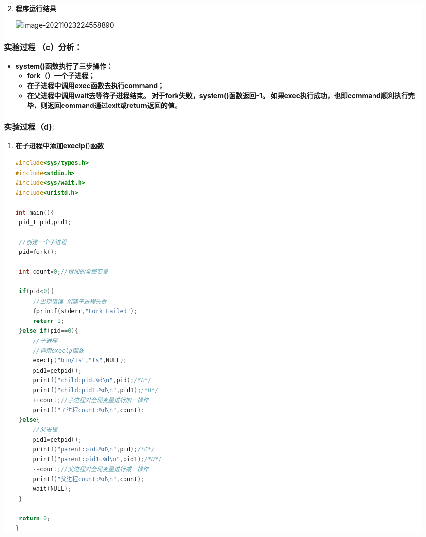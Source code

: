 2. **程序运行结果**

   ![image-20211023224558890](C:\Users\西安交通大学2193613091sxm\AppData\Roaming\Typora\typora-user-images\image-20211023224558890.png)

### 实验过程 （c）分析：

- **system()函数执行了三步操作：**
  - **fork（）一个子进程；**
  - **在子进程中调用exec函数去执行command；**
  - **在父进程中调用wait去等待子进程结束。 对于fork失败，system()函数返回-1。 如果exec执行成功，也即command顺利执行完毕，则返回command通过exit或return返回的值。**

### 实验过程（d):

1. **在子进程中添加execlp()函数**

   ```C
   #include<sys/types.h>
   #include<stdio.h>
   #include<sys/wait.h>
   #include<unistd.h>
   
   int main(){
   	pid_t pid,pid1;
   	
   	//创建一个子进程
   	pid=fork();
   
   	int count=0;//增加的全局变量
   
   	if(pid<0){
   		//出现错误-创建子进程失败
   		fprintf(stderr,"Fork Failed");
   		return 1;
   	}else if(pid==0){
   		//子进程
   		//调用execlp函数
   		execlp("bin/ls","ls",NULL);
   		pid1=getpid();
   		printf("child:pid=%d\n",pid);/*A*/
   		printf("child:pid1=%d\n",pid1);/*B*/
   		++count;//子进程对全局变量进行加一操作
   		printf("子进程count:%d\n",count);
   	}else{
   		//父进程
   		pid1=getpid();
   		printf("parent:pid=%d\n",pid);/*C*/
   		printf("parent:pid1=%d\n",pid1);/*D*/
   		--count;//父进程对全局变量进行减一操作
   		printf("父进程count:%d\n",count);
   		wait(NULL);
   	}
   	
   	return 0;
   }
   ```
